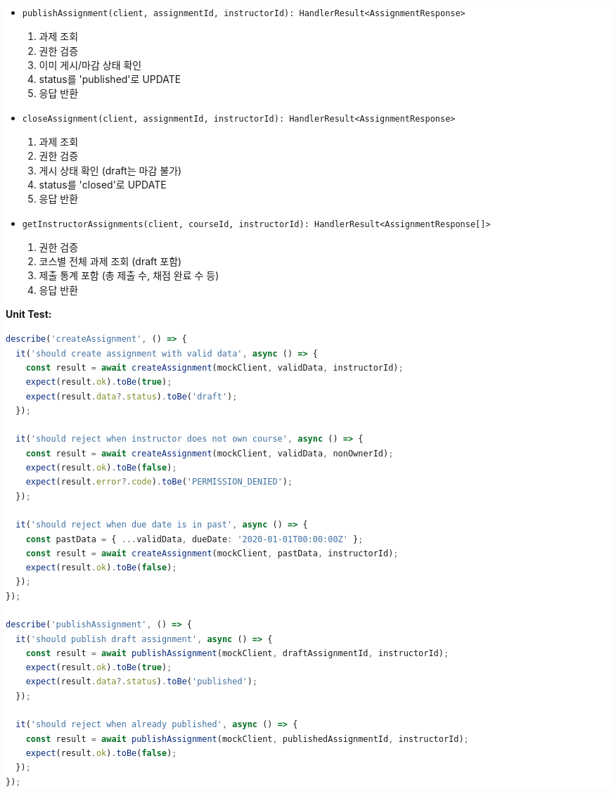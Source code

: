 - `publishAssignment(client, assignmentId, instructorId): HandlerResult<AssignmentResponse>`
  1. 과제 조회
  2. 권한 검증
  3. 이미 게시/마감 상태 확인
  4. status를 'published'로 UPDATE
  5. 응답 반환

- `closeAssignment(client, assignmentId, instructorId): HandlerResult<AssignmentResponse>`
  1. 과제 조회
  2. 권한 검증
  3. 게시 상태 확인 (draft는 마감 불가)
  4. status를 'closed'로 UPDATE
  5. 응답 반환

- `getInstructorAssignments(client, courseId, instructorId): HandlerResult<AssignmentResponse[]>`
  1. 권한 검증
  2. 코스별 전체 과제 조회 (draft 포함)
  3. 제출 통계 포함 (총 제출 수, 채점 완료 수 등)
  4. 응답 반환

**Unit Test:**
```typescript
describe('createAssignment', () => {
  it('should create assignment with valid data', async () => {
    const result = await createAssignment(mockClient, validData, instructorId);
    expect(result.ok).toBe(true);
    expect(result.data?.status).toBe('draft');
  });

  it('should reject when instructor does not own course', async () => {
    const result = await createAssignment(mockClient, validData, nonOwnerId);
    expect(result.ok).toBe(false);
    expect(result.error?.code).toBe('PERMISSION_DENIED');
  });

  it('should reject when due date is in past', async () => {
    const pastData = { ...validData, dueDate: '2020-01-01T00:00:00Z' };
    const result = await createAssignment(mockClient, pastData, instructorId);
    expect(result.ok).toBe(false);
  });
});

describe('publishAssignment', () => {
  it('should publish draft assignment', async () => {
    const result = await publishAssignment(mockClient, draftAssignmentId, instructorId);
    expect(result.ok).toBe(true);
    expect(result.data?.status).toBe('published');
  });

  it('should reject when already published', async () => {
    const result = await publishAssignment(mockClient, publishedAssignmentId, instructorId);
    expect(result.ok).toBe(false);
  });
});
```
